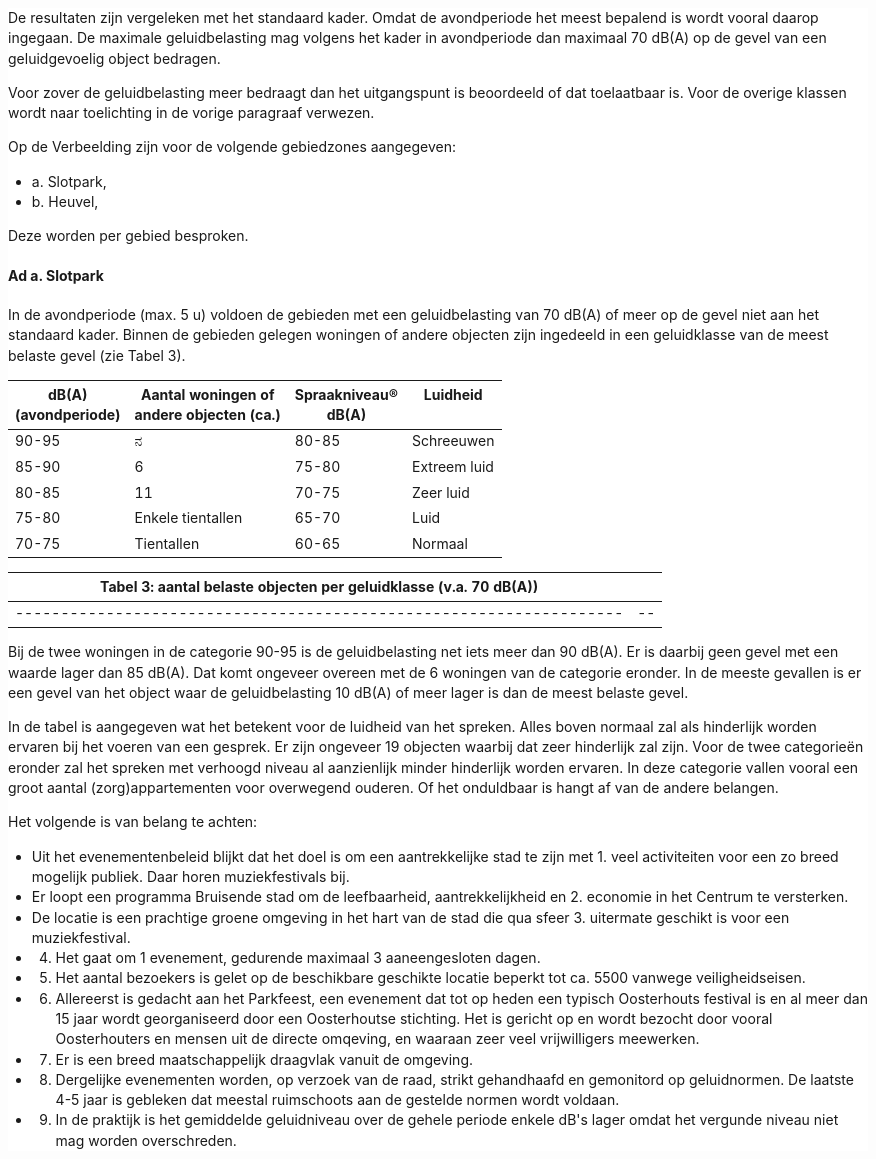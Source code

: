 De resultaten zijn vergeleken met het standaard kader. Omdat de avondperiode het meest bepalend is wordt vooral daarop ingegaan. De maximale geluidbelasting mag volgens het kader in avondperiode dan maximaal 70 dB(A) op de gevel van een geluidgevoelig object bedragen.

Voor zover de geluidbelasting meer bedraagt dan het uitgangspunt is beoordeeld of dat toelaatbaar is. Voor de overige klassen wordt naar toelichting in de vorige paragraaf verwezen.

Op de Verbeelding zijn voor de volgende gebiedzones aangegeven:

- a. Slotpark,
- b. Heuvel,

Deze worden per gebied besproken.

#### Ad a. Slotpark

In de avondperiode (max. 5 u) voldoen de gebieden met een geluidbelasting van 70 dB(A) of meer op de gevel niet aan het standaard kader. Binnen de gebieden gelegen woningen of andere objecten zijn ingedeeld in een geluidklasse van de meest belaste gevel (zie Tabel 3).

| dB(A)<br>(avondperiode) | Aantal woningen of<br>andere objecten (ca.) | Spraakniveau®<br>dB(A) | Luidheid     |
|-------------------------|---------------------------------------------|------------------------|--------------|
| 90-95                   | ನ                                           | 80-85                  | Schreeuwen   |
| 85-90                   | 6                                           | 75-80                  | Extreem luid |
| 80-85                   | 11                                          | 70-75                  | Zeer luid    |
| 75-80                   | Enkele tientallen                           | 65-70                  | Luid         |
| 70-75                   | Tientallen                                  | 60-65                  | Normaal      |

| Tabel 3: aantal belaste objecten per geluidklasse (v.a. 70 dB(A)) |  |
|-------------------------------------------------------------------|--|
|-------------------------------------------------------------------|--|

Bij de twee woningen in de categorie 90-95 is de geluidbelasting net iets meer dan 90 dB(A). Er is daarbij geen gevel met een waarde lager dan 85 dB(A). Dat komt ongeveer overeen met de 6 woningen van de categorie eronder. In de meeste gevallen is er een gevel van het object waar de geluidbelasting 10 dB(A) of meer lager is dan de meest belaste gevel.

In de tabel is aangegeven wat het betekent voor de luidheid van het spreken. Alles boven normaal zal als hinderlijk worden ervaren bij het voeren van een gesprek. Er zijn ongeveer 19 objecten waarbij dat zeer hinderlijk zal zijn. Voor de twee categorieën eronder zal het spreken met verhoogd niveau al aanzienlijk minder hinderlijk worden ervaren. In deze categorie vallen vooral een groot aantal (zorg)appartementen voor overwegend ouderen. Of het onduldbaar is hangt af van de andere belangen.

Het volgende is van belang te achten:

- Uit het evenementenbeleid blijkt dat het doel is om een aantrekkelijke stad te zijn met 1. veel activiteiten voor een zo breed mogelijk publiek. Daar horen muziekfestivals bij.
- Er loopt een programma Bruisende stad om de leefbaarheid, aantrekkelijkheid en 2. economie in het Centrum te versterken.
- De locatie is een prachtige groene omgeving in het hart van de stad die qua sfeer 3. uitermate geschikt is voor een muziekfestival.
- 4. Het gaat om 1 evenement, gedurende maximaal 3 aaneengesloten dagen.
- 5. Het aantal bezoekers is gelet op de beschikbare geschikte locatie beperkt tot ca. 5500 vanwege veiligheidseisen.
- 6. Allereerst is gedacht aan het Parkfeest, een evenement dat tot op heden een typisch Oosterhouts festival is en al meer dan 15 jaar wordt georganiseerd door een Oosterhoutse stichting. Het is gericht op en wordt bezocht door vooral Oosterhouters en mensen uit de directe omqeving, en waaraan zeer veel vrijwilligers meewerken.
- 7. Er is een breed maatschappelijk draagvlak vanuit de omgeving.
- 8. Dergelijke evenementen worden, op verzoek van de raad, strikt gehandhaafd en gemonitord op geluidnormen. De laatste 4-5 jaar is gebleken dat meestal ruimschoots aan de gestelde normen wordt voldaan.
- 9. In de praktijk is het gemiddelde geluidniveau over de gehele periode enkele dB's lager omdat het vergunde niveau niet mag worden overschreden.